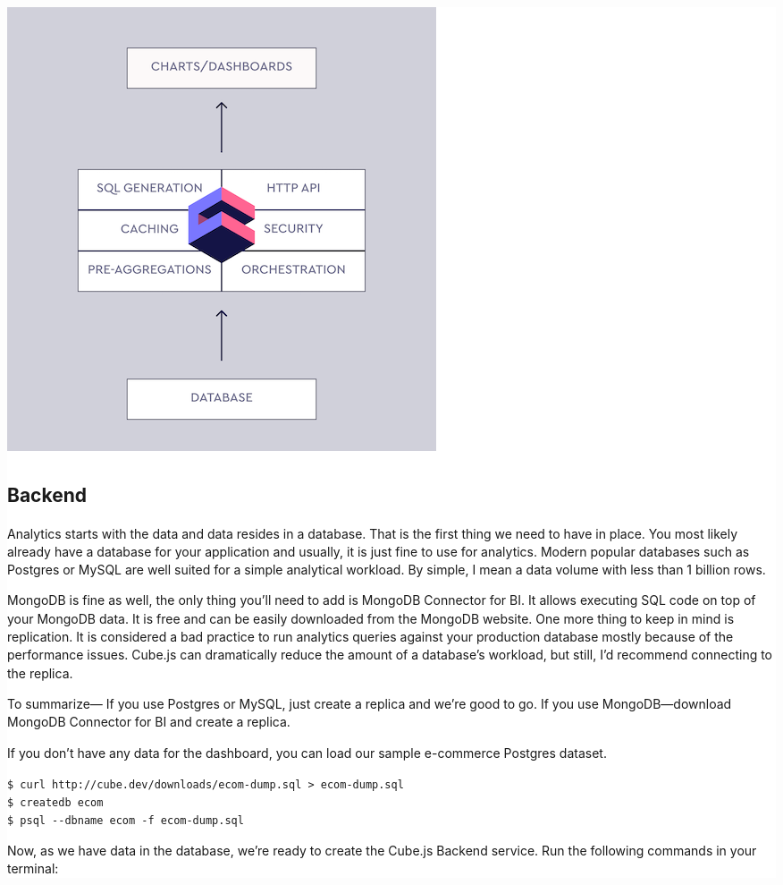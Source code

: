 ![WWFpTcUsTJaeOwTdH2iR](../_resources/0d4584c3a869154c844d0a560896f4b3.png)

## Backend

Analytics starts with the data and data resides in a database. That is the first thing we need to have in place. You most likely already have a database for your application and usually, it is just fine to use for analytics. Modern popular databases such as Postgres or MySQL are well suited for a simple analytical workload. By simple, I mean a data volume with less than 1 billion rows.

MongoDB is fine as well, the only thing you’ll need to add is MongoDB Connector for BI. It allows executing SQL code on top of your MongoDB data. It is free and can be easily downloaded from the MongoDB website. One more thing to keep in mind is replication. It is considered a bad practice to run analytics queries against your production database mostly because of the performance issues. Cube.js can dramatically reduce the amount of a database’s workload, but still, I’d recommend connecting to the replica.

To summarize— If you use Postgres or MySQL, just create a replica and we’re good to go. If you use MongoDB—download MongoDB Connector for BI and create a replica.

If you don’t have any data for the dashboard, you can load our sample e-commerce Postgres dataset.

	$ curl http://cube.dev/downloads/ecom-dump.sql > ecom-dump.sql
	$ createdb ecom
	$ psql --dbname ecom -f ecom-dump.sql

Now, as we have data in the database, we’re ready to create the Cube.js Backend service. Run the following commands in your terminal:
